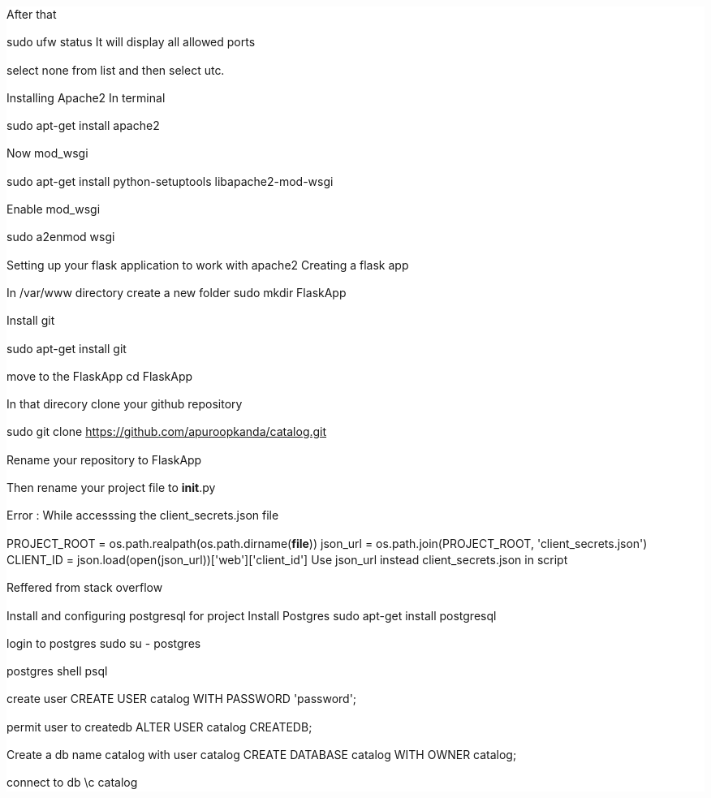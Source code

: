 After that

sudo ufw status
It will display all allowed ports

select none from list and then select utc.

Installing Apache2
In terminal

sudo apt-get install apache2

Now mod_wsgi

sudo apt-get install python-setuptools libapache2-mod-wsgi

Enable mod_wsgi

sudo a2enmod wsgi

Setting up your flask application to work with apache2
Creating a flask app

In /var/www directory create a new folder sudo mkdir FlaskApp

Install git

sudo apt-get install git

move to the FlaskApp cd FlaskApp

In that direcory clone your github repository

sudo git clone https://github.com/apuroopkanda/catalog.git


Rename your repository to FlaskApp

Then rename your project file to __init__.py

Error : While accesssing the client_secrets.json file

PROJECT_ROOT = os.path.realpath(os.path.dirname(__file__))
json_url = os.path.join(PROJECT_ROOT, 'client_secrets.json')
CLIENT_ID = json.load(open(json_url))['web']['client_id']
Use json_url instead client_secrets.json in script

Reffered from stack overflow

Install and configuring postgresql for project
Install Postgres sudo apt-get install postgresql

login to postgres sudo su - postgres

postgres shell psql

create user CREATE USER catalog WITH PASSWORD 'password';

permit user to createdb ALTER USER catalog CREATEDB;

Create a db name catalog with user catalog CREATE DATABASE catalog WITH OWNER catalog;

connect to db \c catalog
